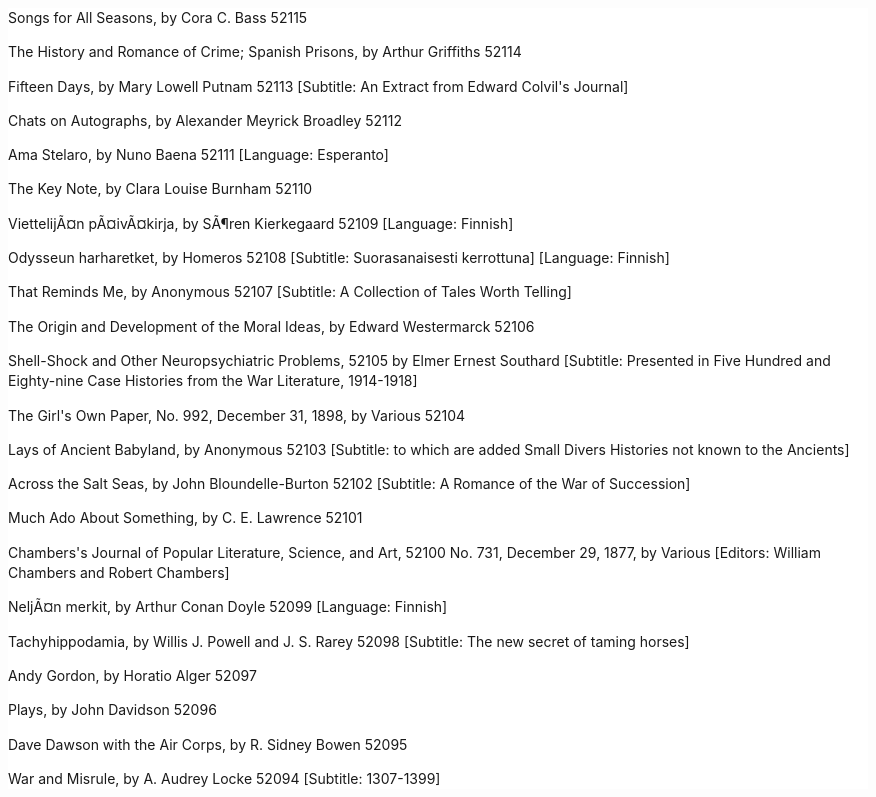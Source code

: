 Songs for All Seasons, by Cora C. Bass                                   52115

The History and Romance of Crime; Spanish Prisons, by Arthur Griffiths   52114

Fifteen Days, by Mary Lowell Putnam                                      52113
 [Subtitle: An Extract from Edward Colvil's Journal]

Chats on Autographs, by Alexander Meyrick Broadley                       52112

Ama Stelaro, by Nuno Baena                                               52111
 [Language: Esperanto]

The Key Note, by Clara Louise Burnham                                    52110

ViettelijÃ¤n pÃ¤ivÃ¤kirja, by SÃ¶ren Kierkegaard                             52109
 [Language: Finnish]

Odysseun harharetket, by Homeros                                         52108
 [Subtitle: Suorasanaisesti kerrottuna]
 [Language: Finnish]

That Reminds Me, by Anonymous                                            52107
 [Subtitle: A Collection of Tales Worth Telling]

The Origin and Development of the Moral Ideas, by Edward Westermarck     52106

Shell-Shock and Other Neuropsychiatric Problems,                         52105
 by Elmer Ernest Southard
 [Subtitle: Presented in Five Hundred and
  Eighty-nine Case Histories from the War
  Literature, 1914-1918]

The Girl's Own Paper, No. 992, December 31, 1898, by Various             52104

Lays of Ancient Babyland, by Anonymous                                   52103
 [Subtitle: to which are added Small Divers
  Histories not known to the Ancients]

Across the Salt Seas, by John Bloundelle-Burton                          52102
 [Subtitle: A Romance of the War of Succession]

Much Ado About Something, by C. E. Lawrence                              52101

Chambers's Journal of Popular Literature, Science, and Art,              52100
 No. 731, December 29, 1877, by Various
 [Editors: William Chambers and Robert Chambers]

NeljÃ¤n merkit, by Arthur Conan Doyle                                     52099
 [Language: Finnish]

Tachyhippodamia, by Willis J. Powell and J. S. Rarey                     52098
 [Subtitle: The new secret of taming horses]

Andy Gordon, by Horatio Alger                                            52097

Plays, by John Davidson                                                  52096

Dave Dawson with the Air Corps, by R. Sidney Bowen                       52095

War and Misrule, by A. Audrey Locke                                      52094
 [Subtitle: 1307-1399]
